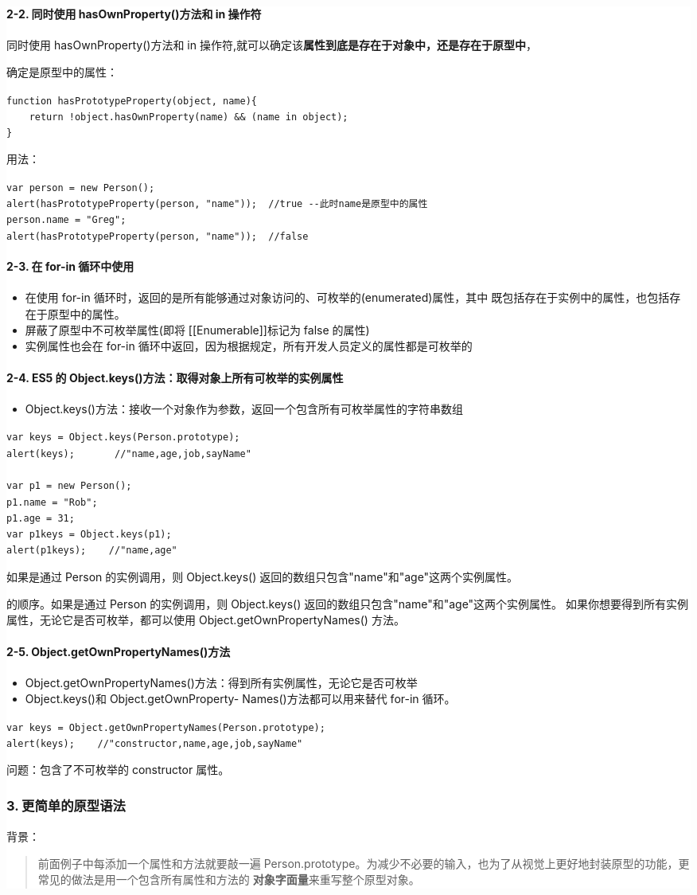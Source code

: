 #### 2-2. 同时使用 hasOwnProperty()方法和 in 操作符
同时使用 hasOwnProperty()方法和 in 操作符,就可以确定该**属性到底是存在于对象中，还是存在于原型中**，

确定是原型中的属性：
```
function hasPrototypeProperty(object, name){
    return !object.hasOwnProperty(name) && (name in object);
}
```
用法：
```
var person = new Person();
alert(hasPrototypeProperty(person, "name"));  //true --此时name是原型中的属性
person.name = "Greg";
alert(hasPrototypeProperty(person, "name"));  //false
```
#### 2-3. 在 for-in 循环中使用

* 在使用 for-in 循环时，返回的是所有能够通过对象访问的、可枚举的(enumerated)属性，其中 既包括存在于实例中的属性，也包括存在于原型中的属性。
* 屏蔽了原型中不可枚举属性(即将 [[Enumerable]]标记为 false 的属性)
* 实例属性也会在 for-in 循环中返回，因为根据规定，所有开发人员定义的属性都是可枚举的

#### 2-4. ES5 的 Object.keys()方法：取得对象上所有可枚举的实例属性

* Object.keys()方法：接收一个对象作为参数，返回一个包含所有可枚举属性的字符串数组
  
```
var keys = Object.keys(Person.prototype);
alert(keys);       //"name,age,job,sayName"

var p1 = new Person();
p1.name = "Rob";
p1.age = 31;
var p1keys = Object.keys(p1);
alert(p1keys);    //"name,age"
```
如果是通过 Person 的实例调用，则 Object.keys() 返回的数组只包含"name"和"age"这两个实例属性。

的顺序。如果是通过 Person 的实例调用，则 Object.keys() 返回的数组只包含"name"和"age"这两个实例属性。
如果你想要得到所有实例属性，无论它是否可枚举，都可以使用 Object.getOwnPropertyNames() 方法。

#### 2-5. Object.getOwnPropertyNames()方法

* Object.getOwnPropertyNames()方法：得到所有实例属性，无论它是否可枚举
* Object.keys()和 Object.getOwnProperty- Names()方法都可以用来替代 for-in 循环。

```
var keys = Object.getOwnPropertyNames(Person.prototype);
alert(keys);    //"constructor,name,age,job,sayName"
```
问题：包含了不可枚举的 constructor 属性。


### 3. 更简单的原型语法
背景：
> 前面例子中每添加一个属性和方法就要敲一遍 Person.prototype。为减少不必要的输入，也为了从视觉上更好地封装原型的功能，更常见的做法是用一个包含所有属性和方法的 **对象字面量**来重写整个原型对象。
